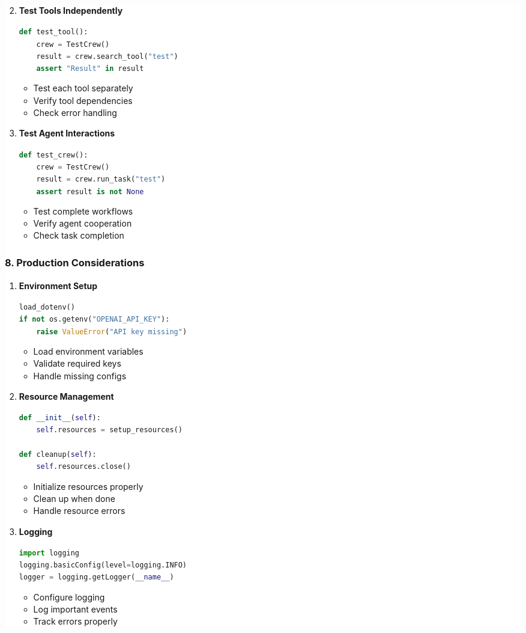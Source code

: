 2. **Test Tools Independently**
   ```python
   def test_tool():
       crew = TestCrew()
       result = crew.search_tool("test")
       assert "Result" in result
   ```
   - Test each tool separately
   - Verify tool dependencies
   - Check error handling

3. **Test Agent Interactions**
   ```python
   def test_crew():
       crew = TestCrew()
       result = crew.run_task("test")
       assert result is not None
   ```
   - Test complete workflows
   - Verify agent cooperation
   - Check task completion

### 8. Production Considerations

1. **Environment Setup**
   ```python
   load_dotenv()
   if not os.getenv("OPENAI_API_KEY"):
       raise ValueError("API key missing")
   ```
   - Load environment variables
   - Validate required keys
   - Handle missing configs

2. **Resource Management**
   ```python
   def __init__(self):
       self.resources = setup_resources()
   
   def cleanup(self):
       self.resources.close()
   ```
   - Initialize resources properly
   - Clean up when done
   - Handle resource errors

3. **Logging**
   ```python
   import logging
   logging.basicConfig(level=logging.INFO)
   logger = logging.getLogger(__name__)
   ```
   - Configure logging
   - Log important events
   - Track errors properly

